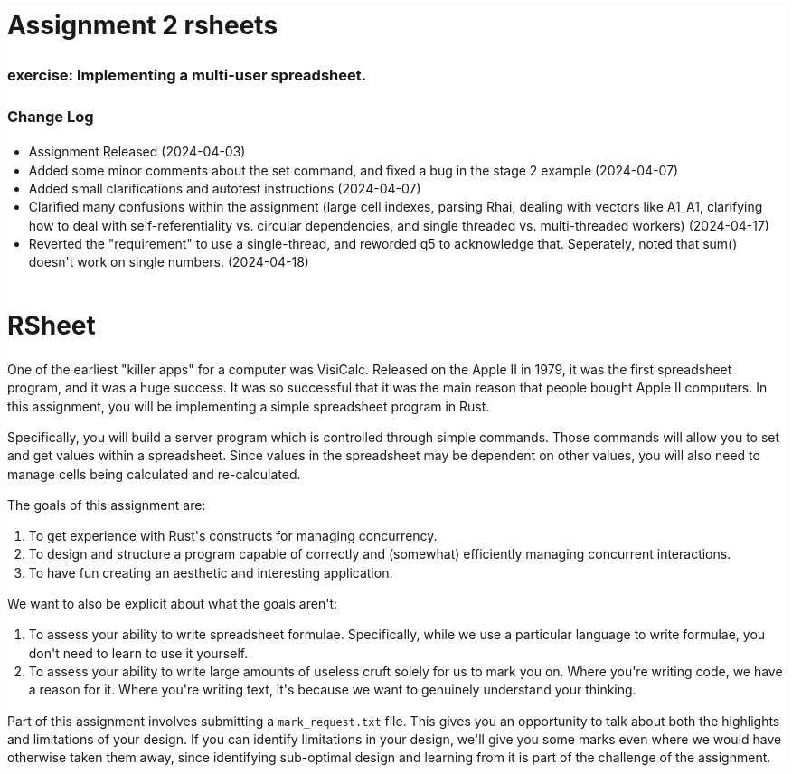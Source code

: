 # Assignment 2 rsheets

### exercise: Implementing a multi-user spreadsheet.

### Change Log

- Assignment Released (2024-04-03)
- Added some minor comments about the set command, and fixed a bug in the stage 2 example (2024-04-07)
- Added small clarifications and autotest instructions (2024-04-07)
- Clarified many confusions within the assignment (large cell indexes, parsing Rhai, dealing with vectors like A1_A1, clarifying how to deal with self-referentiality vs. circular dependencies, and single threaded vs. multi-threaded workers) (2024-04-17)
- Reverted the "requirement" to use a single-thread, and reworded q5 to acknowledge that. Seperately, noted that sum() doesn't work on single numbers. (2024-04-18)

# RSheet

<iframe width="560" height="315" src="https://www.youtube.com/embed/SjZulg1VLKE?si=Q3JzEpLNrcdN03-T" title="YouTube video player" frameborder="0" allow="accelerometer; autoplay; clipboard-write; encrypted-media; gyroscope; picture-in-picture; web-share" referrerpolicy="strict-origin-when-cross-origin" allowfullscreen="" style="box-sizing: border-box;"></iframe>

One of the earliest "killer apps" for a computer was VisiCalc. Released on the Apple II in 1979, it was the first spreadsheet program, and it was a huge success. It was so successful that it was the main reason that people bought Apple II computers. In this assignment, you will be implementing a simple spreadsheet program in Rust.

Specifically, you will build a server program which is controlled through simple commands. Those commands will allow you to set and get values within a spreadsheet. Since values in the spreadsheet may be dependent on other values, you will also need to manage cells being calculated and re-calculated.

The goals of this assignment are:

1. To get experience with Rust's constructs for managing concurrency.
2. To design and structure a program capable of correctly and (somewhat) efficiently managing concurrent interactions.
3. To have fun creating an aesthetic and interesting application.

We want to also be explicit about what the goals aren't:

1. To assess your ability to write spreadsheet formulae. Specifically, while we use a particular language to write formulae, you don't need to learn to use it yourself.
2. To assess your ability to write large amounts of useless cruft solely for us to mark you on. Where you're writing code, we have a reason for it. Where you're writing text, it's because we want to genuinely understand your thinking.

Part of this assignment involves submitting a `mark_request.txt` file. This gives you an opportunity to talk about both the highlights and limitations of your design. If you can identify limitations in your design, we'll give you some marks even where we would have otherwise taken them away, since identifying sub-optimal design and learning from it is part of the challenge of the assignment.
